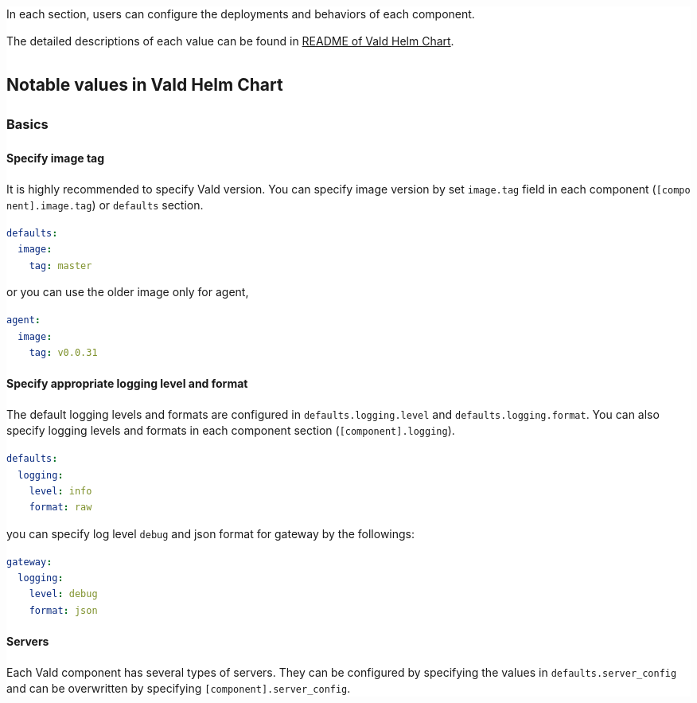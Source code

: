 In each section, users can configure the deployments and behaviors of each component.

The detailed descriptions of each value can be found in [README of Vald Helm Chart][vald-helm-chart].


## Notable values in Vald Helm Chart

### Basics

#### Specify image tag

It is highly recommended to specify Vald version.
You can specify image version by set `image.tag` field in each component (`[component].image.tag`) or `defaults` section.

```yaml
defaults:
  image:
    tag: master
```

or you can use the older image only for agent,

```yaml
agent:
  image:
    tag: v0.0.31
```

#### Specify appropriate logging level and format

The default logging levels and formats are configured in `defaults.logging.level` and `defaults.logging.format`.
You can also specify logging levels and formats in each component section (`[component].logging`).

```yaml
defaults:
  logging:
    level: info
    format: raw
```

you can specify log level `debug` and json format for gateway by the followings:

```yaml
gateway:
  logging:
    level: debug
    format: json
```

#### Servers

Each Vald component has several types of servers.
They can be configured by specifying the values in `defaults.server_config` and can be overwritten by specifying `[component].server_config`.


[vald-helm-chart]: https://github.com/vdaas/vald/tree/master/charts/vald
[vald-helm-operator-chart]: https://github.com/vdaas/vald/tree/master/charts/vald-helm-operator
[vald-operation-guide]: ./operations.md
[vald-apis-docs]: https://github.com/vdaas/vald/tree/master/apis/docs
[vald-swagger-specs]: https://github.com/vdaas/vald/tree/master/apis/swagger
[google-pprof]: https://github.com/google/pprof
[prometheus-io]: https://prometheus.io/
[kubernetes-liveness-readiness]: https://kubernetes.io/docs/tasks/configure-pod-container/configure-liveness-readiness-startup-probes/
[kubernetes-affinity-antiaffinity]: https://kubernetes.io/docs/concepts/scheduling-eviction/assign-pod-node/#affinity-and-anti-affinity
[kubernetes-topology-spread-constraints]: https://kubernetes.io/docs/concepts/workloads/pods/pod-topology-spread-constraints/
[yj-ngt]: https://github.com/yahoojapan/NGT
[yj-ngt-wiki]: https://github.com/yahoojapan/NGT/wiki